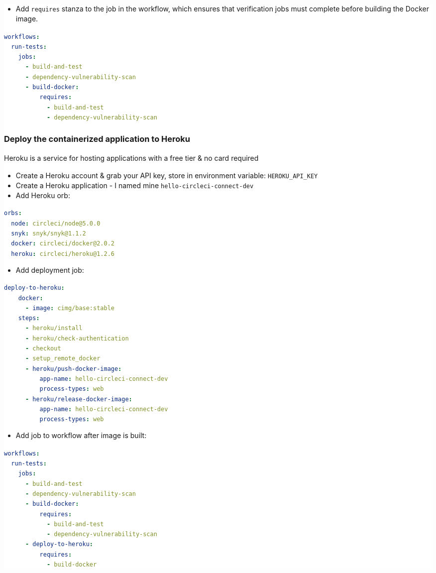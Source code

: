 - Add `requires` stanza to the job in the workflow, which ensures that verification jobs must complete before building the Docker image.

```yaml
workflows:
  run-tests:
    jobs:
      - build-and-test
      - dependency-vulnerability-scan
      - build-docker:
          requires:
            - build-and-test
            - dependency-vulnerability-scan
```

### Deploy the containerized application to Heroku

Heroku is a service for hosting applications with a free tier & no card required

- Create a Heroku account & grab your API key, store in environment variable: `HEROKU_API_KEY`
- Create a Heroku application - I named mine `hello-circleci-connect-dev`
- Add Heroku orb:

```yaml
orbs: 
  node: circleci/node@5.0.0
  snyk: snyk/snyk@1.1.2
  docker: circleci/docker@2.0.2
  heroku: circleci/heroku@1.2.6
```

- Add deployment job:

```yaml
deploy-to-heroku:
    docker: 
      - image: cimg/base:stable
    steps:
      - heroku/install
      - heroku/check-authentication
      - checkout
      - setup_remote_docker
      - heroku/push-docker-image:
          app-name: hello-circleci-connect-dev
          process-types: web
      - heroku/release-docker-image:
          app-name: hello-circleci-connect-dev
          process-types: web
```

- Add job to workflow after image is built:

```yaml
workflows:
  run-tests:
    jobs:
      - build-and-test
      - dependency-vulnerability-scan
      - build-docker:
          requires:
            - build-and-test
            - dependency-vulnerability-scan
      - deploy-to-heroku:
          requires:
            - build-docker
```
